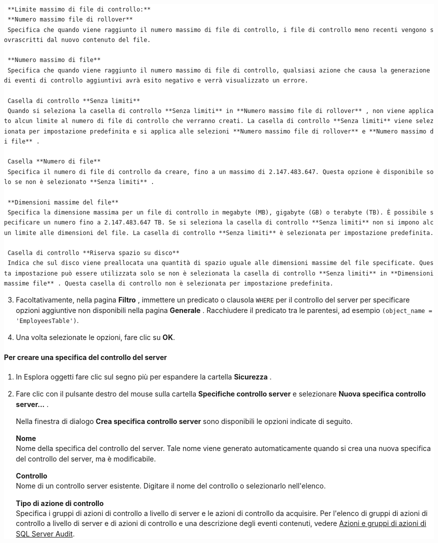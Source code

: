      **Limite massimo di file di controllo:**  
     **Numero massimo file di rollover**  
     Specifica che quando viene raggiunto il numero massimo di file di controllo, i file di controllo meno recenti vengono sovrascritti dal nuovo contenuto del file.  
  
     **Numero massimo di file**  
     Specifica che quando viene raggiunto il numero massimo di file di controllo, qualsiasi azione che causa la generazione di eventi di controllo aggiuntivi avrà esito negativo e verrà visualizzato un errore.  
  
     Casella di controllo **Senza limiti**  
     Quando si seleziona la casella di controllo **Senza limiti** in **Numero massimo file di rollover** , non viene applicato alcun limite al numero di file di controllo che verranno creati. La casella di controllo **Senza limiti** viene selezionata per impostazione predefinita e si applica alle selezioni **Numero massimo file di rollover** e **Numero massimo di file** .  
  
     Casella **Numero di file**  
     Specifica il numero di file di controllo da creare, fino a un massimo di 2.147.483.647. Questa opzione è disponibile solo se non è selezionato **Senza limiti** .  
  
     **Dimensioni massime del file**  
     Specifica la dimensione massima per un file di controllo in megabyte (MB), gigabyte (GB) o terabyte (TB). È possibile specificare un numero fino a 2.147.483.647 TB. Se si seleziona la casella di controllo **Senza limiti** non si impono alcun limite alle dimensioni del file. La casella di controllo **Senza limiti** è selezionata per impostazione predefinita.  
  
     Casella di controllo **Riserva spazio su disco**  
     Indica che sul disco viene preallocata una quantità di spazio uguale alle dimensioni massime del file specificate. Questa impostazione può essere utilizzata solo se non è selezionata la casella di controllo **Senza limiti** in **Dimensioni massime file** . Questa casella di controllo non è selezionata per impostazione predefinita.  
  
3.  Facoltativamente, nella pagina **Filtro** , immettere un predicato o clausola `WHERE` per il controllo del server per specificare opzioni aggiuntive non disponibili nella pagina **Generale** . Racchiudere il predicato tra le parentesi, ad esempio `(object_name = 'EmployeesTable')`.  
  
4.  Una volta selezionate le opzioni, fare clic su **OK**.  
  
#### <a name="to-create-a-server-audit-specification"></a>Per creare una specifica del controllo del server  
  
1.  In Esplora oggetti fare clic sul segno più per espandere la cartella **Sicurezza** .  
  
2.  Fare clic con il pulsante destro del mouse sulla cartella **Specifiche controllo server** e selezionare **Nuova specifica controllo server...** .  
  
     Nella finestra di dialogo **Crea specifica controllo server** sono disponibili le opzioni indicate di seguito.  
  
     **Nome**  
     Nome della specifica del controllo del server. Tale nome viene generato automaticamente quando si crea una nuova specifica del controllo del server, ma è modificabile.  
  
     **Controllo**  
     Nome di un controllo server esistente. Digitare il nome del controllo o selezionarlo nell'elenco.  
  
     **Tipo di azione di controllo**  
     Specifica i gruppi di azioni di controllo a livello di server e le azioni di controllo da acquisire. Per l'elenco di gruppi di azioni di controllo a livello di server e di azioni di controllo e una descrizione degli eventi contenuti, vedere [Azioni e gruppi di azioni di SQL Server Audit](../../../relational-databases/security/auditing/sql-server-audit-action-groups-and-actions.md).  
  